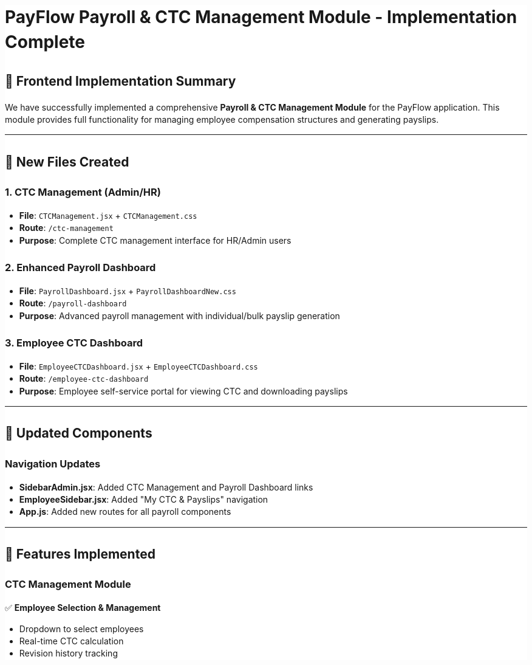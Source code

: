 # PayFlow Payroll & CTC Management Module - Implementation Complete

## 🎉 Frontend Implementation Summary

We have successfully implemented a comprehensive **Payroll & CTC Management Module** for the PayFlow application. This module provides full functionality for managing employee compensation structures and generating payslips.

---

## 📁 New Files Created

### 1. **CTC Management (Admin/HR)**
- **File**: `CTCManagement.jsx` + `CTCManagement.css`
- **Route**: `/ctc-management`
- **Purpose**: Complete CTC management interface for HR/Admin users

### 2. **Enhanced Payroll Dashboard** 
- **File**: `PayrollDashboard.jsx` + `PayrollDashboardNew.css`
- **Route**: `/payroll-dashboard`
- **Purpose**: Advanced payroll management with individual/bulk payslip generation

### 3. **Employee CTC Dashboard**
- **File**: `EmployeeCTCDashboard.jsx` + `EmployeeCTCDashboard.css`
- **Route**: `/employee-ctc-dashboard`
- **Purpose**: Employee self-service portal for viewing CTC and downloading payslips

---

## 🔧 Updated Components

### Navigation Updates
- **SidebarAdmin.jsx**: Added CTC Management and Payroll Dashboard links
- **EmployeeSidebar.jsx**: Added "My CTC & Payslips" navigation
- **App.js**: Added new routes for all payroll components

---

## 🚀 Features Implemented

### **CTC Management Module**
✅ **Employee Selection & Management**
- Dropdown to select employees
- Real-time CTC calculation
- Revision history tracking
